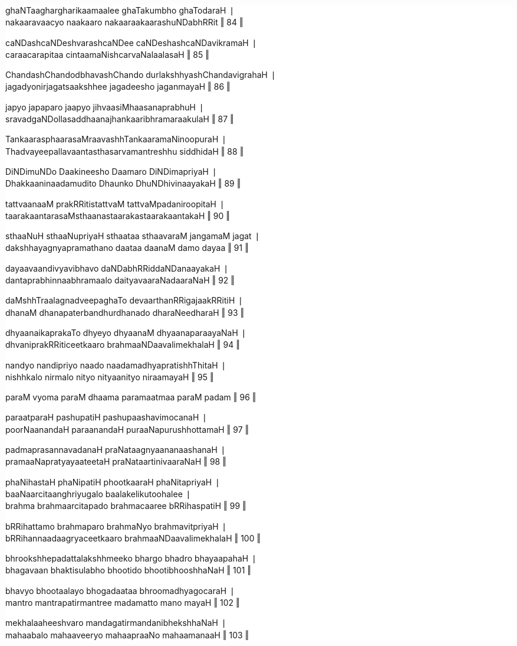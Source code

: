 ghaNTaaghargharikaamaalee ghaTakumbho ghaTodaraH ❘  
nakaaravaacyo naakaaro nakaaraakaarashuNDabhRRit ‖ 84 ‖  

caNDashcaNDeshvarashcaNDee caNDeshashcaNDavikramaH ❘  
caraacarapitaa cintaamaNishcarvaNalaalasaH ‖ 85 ‖  

ChandashChandodbhavashChando durlakshhyashChandavigrahaH ❘  
jagadyonirjagatsaakshhee jagadeesho jaganmayaH ‖ 86 ‖  

japyo japaparo jaapyo jihvaasiMhaasanaprabhuH ❘  
sravadgaNDollasaddhaanajhankaaribhramaraakulaH ‖ 87 ‖  

TankaarasphaarasaMraavashhTankaaramaNinoopuraH ❘  
Thadvayeepallavaantasthasarvamantreshhu siddhidaH ‖ 88 ‖  

DiNDimuNDo Daakineesho Daamaro DiNDimapriyaH ❘  
Dhakkaaninaadamudito Dhaunko DhuNDhivinaayakaH ‖ 89 ‖  

tattvaanaaM prakRRitistattvaM tattvaMpadaniroopitaH ❘  
taarakaantarasaMsthaanastaarakastaarakaantakaH ‖ 90 ‖  

sthaaNuH sthaaNupriyaH sthaataa sthaavaraM jangamaM jagat ❘  
dakshhayagnyapramathano daataa daanaM damo dayaa ‖ 91 ‖  

dayaavaandivyavibhavo daNDabhRRiddaNDanaayakaH ❘  
dantaprabhinnaabhramaalo daityavaaraNadaaraNaH ‖ 92 ‖  

daMshhTraalagnadveepaghaTo devaarthanRRigajaakRRitiH ❘  
dhanaM dhanapaterbandhurdhanado dharaNeedharaH ‖ 93 ‖  

dhyaanaikaprakaTo dhyeyo dhyaanaM dhyaanaparaayaNaH ❘  
dhvaniprakRRiticeetkaaro brahmaaNDaavalimekhalaH ‖ 94 ‖  

nandyo nandipriyo naado naadamadhyapratishhThitaH ❘  
nishhkalo nirmalo nityo nityaanityo niraamayaH ‖ 95 ‖  

paraM vyoma paraM dhaama paramaatmaa paraM padam ‖ 96 ‖  

paraatparaH pashupatiH pashupaashavimocanaH ❘  
poorNaanandaH paraanandaH puraaNapurushhottamaH ‖ 97 ‖  

padmaprasannavadanaH praNataagnyaananaashanaH ❘  
pramaaNapratyayaateetaH praNataartinivaaraNaH ‖ 98 ‖  

phaNihastaH phaNipatiH phootkaaraH phaNitapriyaH ❘  
baaNaarcitaanghriyugalo baalakelikutoohalee ❘  
brahma brahmaarcitapado brahmacaaree bRRihaspatiH ‖ 99 ‖  

bRRihattamo brahmaparo brahmaNyo brahmavitpriyaH ❘  
bRRihannaadaagryaceetkaaro brahmaaNDaavalimekhalaH ‖ 100 ‖  

bhrookshhepadattalakshhmeeko bhargo bhadro bhayaapahaH ❘  
bhagavaan bhaktisulabho bhootido bhootibhooshhaNaH ‖ 101 ‖  

bhavyo bhootaalayo bhogadaataa bhroomadhyagocaraH ❘  
mantro mantrapatirmantree madamatto mano mayaH ‖ 102 ‖  

mekhalaaheeshvaro mandagatirmandanibhekshhaNaH ❘  
mahaabalo mahaaveeryo mahaapraaNo mahaamanaaH ‖ 103 ‖  
